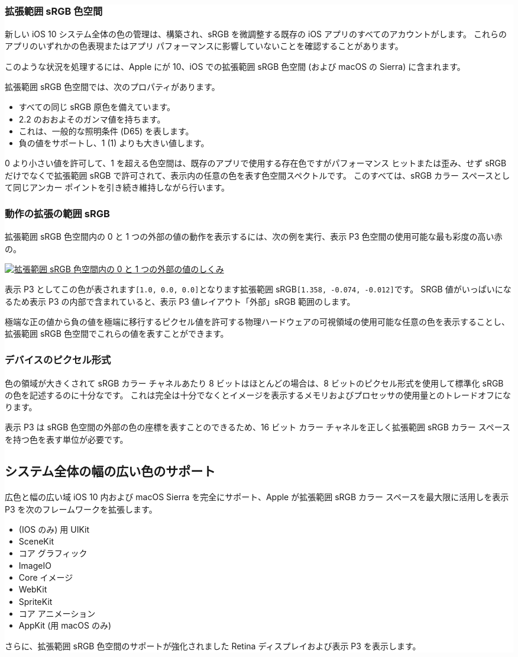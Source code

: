 ### <a name="the-extended-range-srgb-color-space"></a>拡張範囲 sRGB 色空間

新しい iOS 10 システム全体の色の管理は、構築され、sRGB を微調整する既存の iOS アプリのすべてのアカウントがします。 これらのアプリのいずれかの色表現またはアプリ パフォーマンスに影響していないことを確認することがあります。

このような状況を処理するには、Apple にが 10、iOS での拡張範囲 sRGB 色空間 (および macOS の Sierra) に含まれます。

拡張範囲 sRGB 色空間では、次のプロパティがあります。

- すべての同じ sRGB 原色を備えています。
- 2.2 のおおよそのガンマ値を持ちます。
- これは、一般的な照明条件 (D65) を表します。
- 負の値をサポートし、1 (1) よりも大きい値します。

0 より小さい値を許可して、1 を超える色空間は、既存のアプリで使用する存在色ですがパフォーマンス ヒットまたは歪み、せず sRGB だけでなくで拡張範囲 sRGB で許可されて、表示内の任意の色を表す色空間スペクトルです。 このすべては、sRGB カラー スペースとして同じアンカー ポイントを引き続き維持しながら行います。

### <a name="extended-range-srgb-in-action"></a>動作の拡張の範囲 sRGB

拡張範囲 sRGB 色空間内の 0 と 1 つの外部の値の動作を表示するには、次の例を実行、表示 P3 色空間の使用可能な最も彩度の高い赤の。

[![](wide-color-images/color05.png "拡張範囲 sRGB 色空間内の 0 と 1 つの外部の値のしくみ")](wide-color-images/color05.png#lightbox)

表示 P3 としてこの色が表されます`[1.0, 0.0, 0.0]`となります拡張範囲 sRGB`[1.358, -0.074, -0.012]`です。 SRGB 値がいっぱいになるため表示 P3 の内部で含まれていると、表示 P3 値レイアウト「外部」sRGB 範囲のします。

極端な正の値から負の値を極端に移行するピクセル値を許可する物理ハードウェアの可視領域の使用可能な任意の色を表示することし、拡張範囲 sRGB 色空間でこれらの値を表すことができます。

### <a name="device-pixel-formats"></a>デバイスのピクセル形式 

色の領域が大きくされて sRGB カラー チャネルあたり 8 ビットはほとんどの場合は、8 ビットのピクセル形式を使用して標準化 sRGB の色を記述するのに十分なです。 これは完全は十分でなくとイメージを表示するメモリおよびプロセッサの使用量とのトレードオフになります。

表示 P3 は sRGB 色空間の外部の色の座標を表すことのできるため、16 ビット カラー チャネルを正しく拡張範囲 sRGB カラー スペースを持つ色を表す単位が必要です。

## <a name="system-wide-wide-color-support"></a>システム全体の幅の広い色のサポート

広色と幅の広い域 iOS 10 内および macOS Sierra を完全にサポート、Apple が拡張範囲 sRGB カラー スペースを最大限に活用しを表示 P3 を次のフレームワークを拡張します。

- (IOS のみ) 用 UIKit
- SceneKit
- コア グラフィック
- ImageIO
- Core イメージ
- WebKit
- SpriteKit
- コア アニメーション
- AppKit (用 macOS のみ)

さらに、拡張範囲 sRGB 色空間のサポートが強化されました Retina ディスプレイおよび表示 P3 を表示します。
